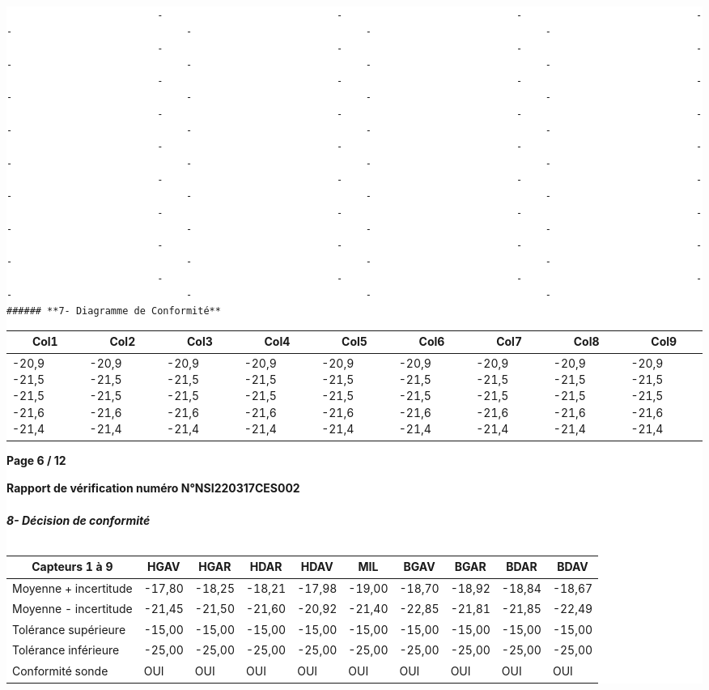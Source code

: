 
                              -                              -                              -                              -                              -                              -                              -                              -                              
                              -                              -                              -                              -                              -                              -                              -                              -                              
                              -                              -                              -                              -                              -                              -                              -                              -                              
                              -                              -                              -                              -                              -                              -                              -                              -                              
                              -                              -                              -                              -                              -                              -                              -                              -                              
                              -                              -                              -                              -                              -                              -                              -                              -                              
                              -                              -                              -                              -                              -                              -                              -                              -                              
                              -                              -                              -                              -                              -                              -                              -                              -                              
                              -                              -                              -                              -                              -                              -                              -                              -                              ###### **7- Diagramme de Conformité**






|Col1|Col2|Col3|Col4|Col5|Col6|Col7|Col8|Col9|
|---|---|---|---|---|---|---|---|---|
|-20,9<br>-21,5 -21,5 -21,6 -21,4|-20,9<br>-21,5 -21,5 -21,6 -21,4|-20,9<br>-21,5 -21,5 -21,6 -21,4|-20,9<br>-21,5 -21,5 -21,6 -21,4|-20,9<br>-21,5 -21,5 -21,6 -21,4|-20,9<br>-21,5 -21,5 -21,6 -21,4|-20,9<br>-21,5 -21,5 -21,6 -21,4|-20,9<br>-21,5 -21,5 -21,6 -21,4|-20,9<br>-21,5 -21,5 -21,6 -21,4|





**Page 6 / 12**

**Rapport de vérification numéro N°NSI220317CES002**
###### **8- Décision de conformité**

|Capteurs 1 à 9|HGAV|HGAR|HDAR|HDAV|MIL|BGAV|BGAR|BDAR|BDAV|
|---|---|---|---|---|---|---|---|---|---|
|Moyenne + incertitude|-17,80|-18,25|-18,21|-17,98|-19,00|-18,70|-18,92|-18,84|-18,67|
|Moyenne - incertitude|-21,45|-21,50|-21,60|-20,92|-21,40|-22,85|-21,81|-21,85|-22,49|
|Tolérance supérieure|-15,00|-15,00|-15,00|-15,00|-15,00|-15,00|-15,00|-15,00|-15,00|
|Tolérance inférieure|-25,00|-25,00|-25,00|-25,00|-25,00|-25,00|-25,00|-25,00|-25,00|
|Conformité sonde|OUI|OUI|OUI|OUI|OUI|OUI|OUI|OUI|OUI|
